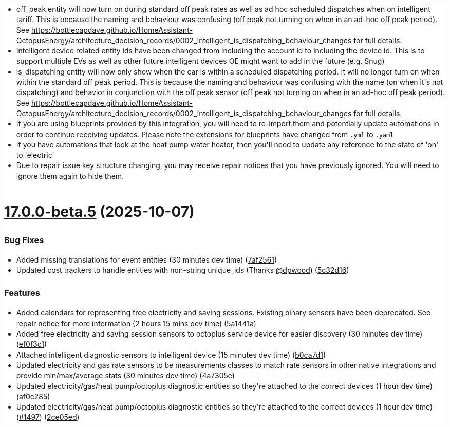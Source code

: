 * off_peak entity will now turn on during standard off peak rates as well as ad hoc scheduled
dispatches when on intelligent tariff. This is because the naming and behaviour was confusing (off
peak not turning on when in an ad-hoc off peak period). See
https://bottlecapdave.github.io/HomeAssistant-OctopusEnergy/architecture_decision_records/0002_intelligent_is_dispatching_behaviour_changes
for full details.
* Intelligent device related entity ids have been changed from including the account id to including the device id. This is to support multiple EVs as well as other future intelligent devices OE might want to add in the future (e.g. Snug)
* is_dispatching entity will now only show when the car is within a scheduled dispatching period. It will no longer turn on when within the standard off peak period. This is because the naming and behaviour was confusing with the name (on when it's not dispatching) and behavior in conjunction with the off peak sensor (off peak not turning on when in an ad-hoc off peak period). See https://bottlecapdave.github.io/HomeAssistant-OctopusEnergy/architecture_decision_records/0002_intelligent_is_dispatching_behaviour_changes for full details.
* If you are using blueprints provided by this integration, you will need to re-import them and potentially update automations in order to continue receiving updates. Please note the extensions for blueprints have changed from `.yml` to `.yaml`
* If you have automations that look at the heat pump water heater, then you'll need to update any reference to the state of 'on' to 'electric'
* Due to repair issue key structure changing, you may receive repair notices that you have previously ignored. You will need to ignore them again to hide them.

# [17.0.0-beta.5](https://github.com/BottlecapDave/HomeAssistant-OctopusEnergy/compare/v17.0.0-beta.4...v17.0.0-beta.5) (2025-10-07)


### Bug Fixes

* Added missing translations for event entities (30 minutes dev time) ([7af2561](https://github.com/BottlecapDave/HomeAssistant-OctopusEnergy/commit/7af25619e57c8e81316168c381c4ad03e65a4410))
* Updated cost trackers to handle entities with non-string unique_ids (Thanks [@dpwood](https://github.com/dpwood)) ([5c32d16](https://github.com/BottlecapDave/HomeAssistant-OctopusEnergy/commit/5c32d16ca0084dc76da363bba7d8e16340454787))


### Features

* Added calendars for representing free electricity and saving sessions. Existing binary sensors have been deprecated. See repair notice for more information (2 hours 15 mins dev time) ([5a1441a](https://github.com/BottlecapDave/HomeAssistant-OctopusEnergy/commit/5a1441a24c88b1d07bbf80c3ac00cb6d23f9b8d2))
* Added free electricity and saving session sensors to octoplus service device for easier discovery (30 minutes dev time) ([ef0f3c1](https://github.com/BottlecapDave/HomeAssistant-OctopusEnergy/commit/ef0f3c14fc9f562e352a1c5fc5e8a38cc60328a9))
* Attached intelligent diagnostic sensors to intelligent device (15 minutes dev time) ([b0ca7d1](https://github.com/BottlecapDave/HomeAssistant-OctopusEnergy/commit/b0ca7d11c6f76a69921fb5f6b0ad542d6ccf634e))
* Updated electricity and gas rate sensors to be measurements classes to match rate sensors in other native integrations and provide min/max/average stats (30 minutes dev time) ([4a7305e](https://github.com/BottlecapDave/HomeAssistant-OctopusEnergy/commit/4a7305e7924ba483357d95ba6e75d3cd053ee7f9))
* Updated electricity/gas/heat pump/octoplus diagnostic entities so they're attached to the correct devices (1 hour dev time) ([af0c285](https://github.com/BottlecapDave/HomeAssistant-OctopusEnergy/commit/af0c285675aebd10085f3d65b4f6c4897d9b4f34))
* Updated electricity/gas/heat pump/octoplus diagnostic entities so they're attached to the correct devices (1 hour dev time) ([#1497](https://github.com/BottlecapDave/HomeAssistant-OctopusEnergy/issues/1497)) ([2ce05ed](https://github.com/BottlecapDave/HomeAssistant-OctopusEnergy/commit/2ce05ed738c0ad3c6c71776fd7c1b73058e7de29))
